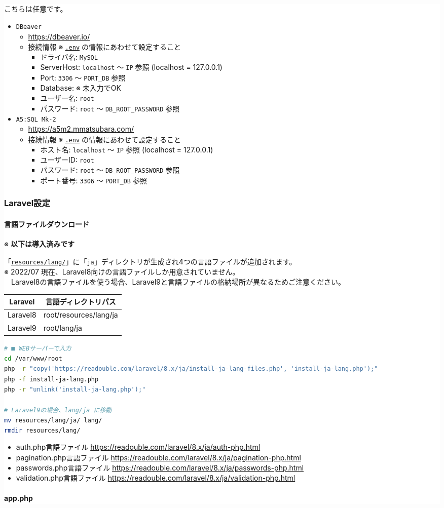 こちらは任意です。

- `DBeaver`
  - <https://dbeaver.io/>
  - 接続情報 ※ [`.env`](./.env) の情報にあわせて設定すること
    - ドライバ名: `MySQL`
    - ServerHost: `localhost`  ～  `IP` 参照 (localhost = 127.0.0.1)
    - Port: `3306`  ～  `PORT_DB` 参照
    - Database: ※ 未入力でOK
    - ユーザー名: `root`
    - パスワード: `root`  ～  `DB_ROOT_PASSWORD` 参照
- `A5:SQL Mk-2`
  - <https://a5m2.mmatsubara.com/>
  - 接続情報 ※ [`.env`](./.env) の情報にあわせて設定すること
    - ホスト名: `localhost`  ～  `IP` 参照 (localhost = 127.0.0.1)
    - ユーザーID: `root`
    - パスワード: `root`  ～  `DB_ROOT_PASSWORD` 参照
    - ポート番号: `3306`  ～  `PORT_DB` 参照

### Laravel設定

#### 言語ファイルダウンロード

※ **以下は導入済みです**  

「[`resources/lang/`](./root/resources/lang/)」に「`ja`」ディレクトリが生成され4つの言語ファイルが追加されます。  
※ 2022/07 現在、Laravel8向けの言語ファイルしか用意されていません。  
　Laravel8の言語ファイルを使う場合、Laravel9と言語ファイルの格納場所が異なるためご注意ください。  

| Laravel | 言語ディレクトリパス |
| --- | --- |
| Laravel8 | root/resources/lang/ja |
| Laravel9 | root/lang/ja |

```bash
# ■ WEBサーバーで入力
cd /var/www/root
php -r "copy('https://readouble.com/laravel/8.x/ja/install-ja-lang-files.php', 'install-ja-lang.php');"
php -f install-ja-lang.php
php -r "unlink('install-ja-lang.php');"

# Laravel9の場合、lang/ja に移動
mv resources/lang/ja/ lang/
rmdir resources/lang/
```

- auth.php言語ファイル <https://readouble.com/laravel/8.x/ja/auth-php.html>
- pagination.php言語ファイル <https://readouble.com/laravel/8.x/ja/pagination-php.html>
- passwords.php言語ファイル <https://readouble.com/laravel/8.x/ja/passwords-php.html>
- validation.php言語ファイル <https://readouble.com/laravel/8.x/ja/validation-php.html>

#### app.php

